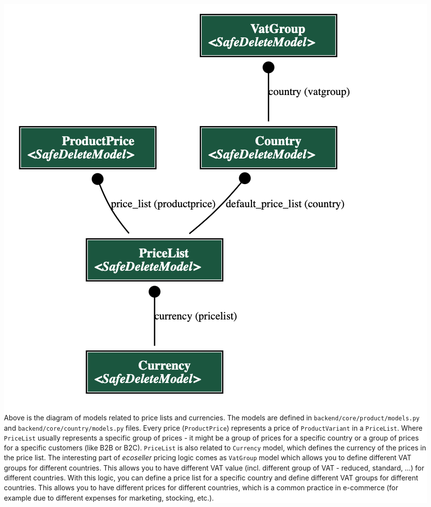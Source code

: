 ![Pricelist/Currency model](../../images/models_pricelist_currency.png)

Above is the diagram of models related to price lists and currencies. The models are defined in `backend/core/product/models.py` and `backend/core/country/models.py` files.
Every price (`ProductPrice`) represents a price of `ProductVariant` in a `PriceList`. Where `PriceList` usually represents a specific group of prices - it might be a group of prices for a specific country or a group of prices for a specific customers (like B2B or B2C). `PriceList` is also related to `Currency` model, which defines the currency of the prices in the price list. 
The interesting part of *ecoseller* pricing logic comes as `VatGroup` model which allows you to define different VAT groups for different countries. This allows you to have different VAT value (incl. different group of VAT - reduced, standard, ...) for different countries.
With this logic, you can define a price list for a specific country and define different VAT groups for different countries. This allows you to have different prices for different countries, which is a common practice in e-commerce (for example due to different expenses for marketing, stocking, etc.).
